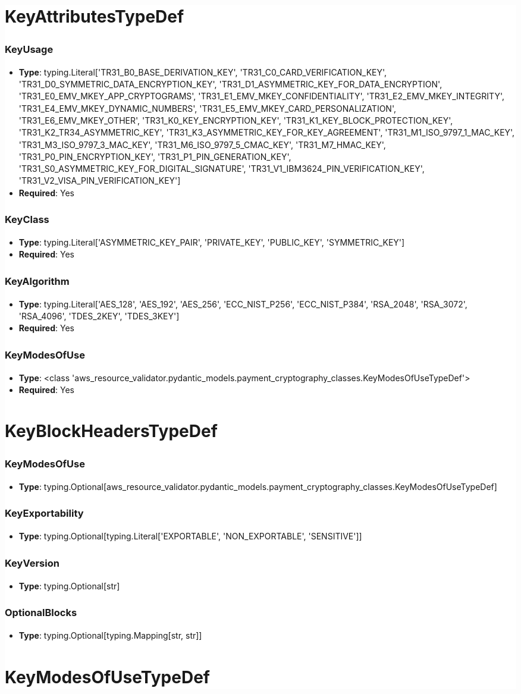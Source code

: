 
# KeyAttributesTypeDef

### KeyUsage
- **Type**: typing.Literal['TR31_B0_BASE_DERIVATION_KEY', 'TR31_C0_CARD_VERIFICATION_KEY', 'TR31_D0_SYMMETRIC_DATA_ENCRYPTION_KEY', 'TR31_D1_ASYMMETRIC_KEY_FOR_DATA_ENCRYPTION', 'TR31_E0_EMV_MKEY_APP_CRYPTOGRAMS', 'TR31_E1_EMV_MKEY_CONFIDENTIALITY', 'TR31_E2_EMV_MKEY_INTEGRITY', 'TR31_E4_EMV_MKEY_DYNAMIC_NUMBERS', 'TR31_E5_EMV_MKEY_CARD_PERSONALIZATION', 'TR31_E6_EMV_MKEY_OTHER', 'TR31_K0_KEY_ENCRYPTION_KEY', 'TR31_K1_KEY_BLOCK_PROTECTION_KEY', 'TR31_K2_TR34_ASYMMETRIC_KEY', 'TR31_K3_ASYMMETRIC_KEY_FOR_KEY_AGREEMENT', 'TR31_M1_ISO_9797_1_MAC_KEY', 'TR31_M3_ISO_9797_3_MAC_KEY', 'TR31_M6_ISO_9797_5_CMAC_KEY', 'TR31_M7_HMAC_KEY', 'TR31_P0_PIN_ENCRYPTION_KEY', 'TR31_P1_PIN_GENERATION_KEY', 'TR31_S0_ASYMMETRIC_KEY_FOR_DIGITAL_SIGNATURE', 'TR31_V1_IBM3624_PIN_VERIFICATION_KEY', 'TR31_V2_VISA_PIN_VERIFICATION_KEY']
- **Required**: Yes

### KeyClass
- **Type**: typing.Literal['ASYMMETRIC_KEY_PAIR', 'PRIVATE_KEY', 'PUBLIC_KEY', 'SYMMETRIC_KEY']
- **Required**: Yes

### KeyAlgorithm
- **Type**: typing.Literal['AES_128', 'AES_192', 'AES_256', 'ECC_NIST_P256', 'ECC_NIST_P384', 'RSA_2048', 'RSA_3072', 'RSA_4096', 'TDES_2KEY', 'TDES_3KEY']
- **Required**: Yes

### KeyModesOfUse
- **Type**: <class 'aws_resource_validator.pydantic_models.payment_cryptography_classes.KeyModesOfUseTypeDef'>
- **Required**: Yes


# KeyBlockHeadersTypeDef

### KeyModesOfUse
- **Type**: typing.Optional[aws_resource_validator.pydantic_models.payment_cryptography_classes.KeyModesOfUseTypeDef]

### KeyExportability
- **Type**: typing.Optional[typing.Literal['EXPORTABLE', 'NON_EXPORTABLE', 'SENSITIVE']]

### KeyVersion
- **Type**: typing.Optional[str]

### OptionalBlocks
- **Type**: typing.Optional[typing.Mapping[str, str]]


# KeyModesOfUseTypeDef
